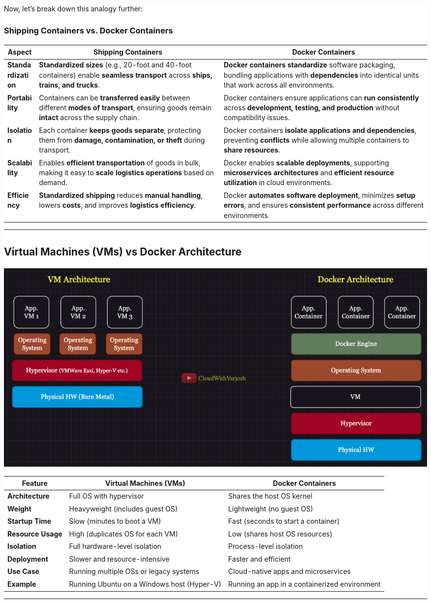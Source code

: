 Now, let’s break down this analogy further:  

### **Shipping Containers vs. Docker Containers**  

| **Aspect**          | **Shipping Containers**                                                                                                           | **Docker Containers**                                                                                                          |
|---------------------|-----------------------------------------------------------------------------------------------------------------------------------|-------------------------------------------------------------------------------------------------------------------------------|
| **Standardization** | **Standardized sizes** (e.g., 20-foot and 40-foot containers) enable **seamless transport** across **ships, trains, and trucks**. | **Docker containers standardize** software packaging, bundling applications with **dependencies** into identical units that work across all environments. |
| **Portability**     | Containers can be **transferred easily** between different **modes of transport**, ensuring goods remain **intact** across the supply chain. | Docker containers ensure applications can **run consistently** across **development, testing, and production** without compatibility issues. |
| **Isolation**       | Each container **keeps goods separate**, protecting them from **damage, contamination, or theft** during transport.              | Docker containers **isolate applications and dependencies**, preventing **conflicts** while allowing multiple containers to **share resources**. |
| **Scalability**     | Enables **efficient transportation** of goods in bulk, making it easy to **scale logistics operations** based on demand.         | Docker enables **scalable deployments**, supporting **microservices architectures** and **efficient resource utilization** in cloud environments. |
| **Efficiency**      | **Standardized shipping** reduces **manual handling**, lowers **costs**, and improves **logistics efficiency**.                   | Docker **automates software deployment**, minimizes **setup errors**, and ensures **consistent performance** across different environments. |

---

## **Virtual Machines (VMs) vs Docker Architecture**

![Alt text](../images/1c.png)

| Feature                  | Virtual Machines (VMs)                        | Docker Containers                              |
|--------------------------|-----------------------------------------------|-----------------------------------------------|
| **Architecture**         | Full OS with hypervisor                      | Shares the host OS kernel                     |
| **Weight**               | Heavyweight (includes guest OS)              | Lightweight (no guest OS)                     |
| **Startup Time**         | Slow (minutes to boot a VM)                  | Fast (seconds to start a container)           |
| **Resource Usage**       | High (duplicates OS for each VM)             | Low (shares host OS resources)                |
| **Isolation**            | Full hardware-level isolation                | Process-level isolation                       |
| **Deployment**           | Slower and resource-intensive                | Faster and efficient                          |
| **Use Case**             | Running multiple OSs or legacy systems       | Cloud-native apps and microservices           |
| **Example**              | Running Ubuntu on a Windows host (Hyper-V)   | Running an app in a containerized environment |

---